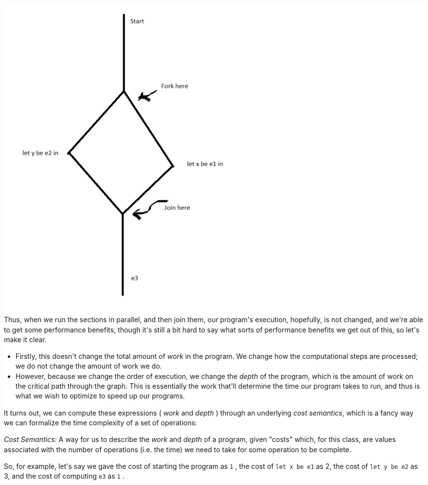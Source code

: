 ![../22/Capture.png](../../assets/22.png)

Thus, when we run the sections in parallel, and then join them, our program's execution, hopefully, is not changed, and we're able to get some performance benefits, though it's still a bit hard to say what sorts of performance benefits we get out of this, so let's make it clear.

- Firstly, this doesn't change the total amount of *work* in the program. We change how the computational steps are processed; we do not change the amount of work we do.
- However, because we change the order of execution, we change the *depth* of the program, which is the amount of work on the critical path through the graph. This is essentially the work that'll determine the time our program takes to run, and thus is what we wish to optimize to speed up our programs.

It turns out, we can compute these expressions (  *work* and *depth* ) through an underlying *cost semantics*, which is a fancy way we can formalize the time complexity of a set of operations:

*Cost Semantics:*  A way for us to describe the *work* and *depth* of a program, given "costs" which, for this class, are values associated with the number of operations (i.e. the time) we need to take for some operation to be complete. 

So, for example, let's say we gave the cost of starting the program as `1` , the cost of `let x be e1` as 2, the cost of `let y be e2` as 3, and the cost of computing  `e3`  as `1` . 
